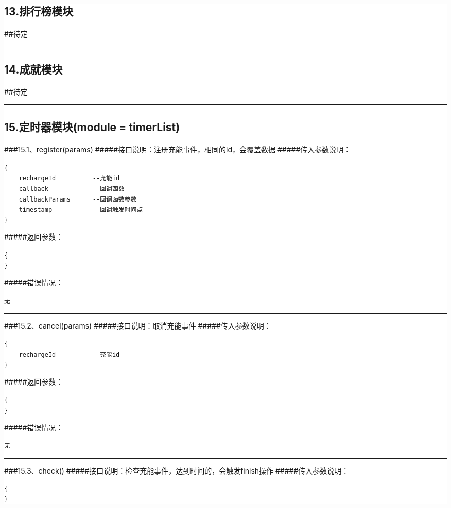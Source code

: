 <h2 id="rank">13.排行榜模块</h2>


##待定
- - -  -

<h2 id="achievement">14.成就模块</h2>


##待定
- - - -

<h2 id="timerList">15.定时器模块(module = timerList)</h2>

###15.1、register(params)<a id="timerlist_register"></a>
#####接口说明：注册充能事件，相同的id，会覆盖数据
#####传入参数说明：
```
{
	rechargeId 			--充能id
	callback   			--回调函数
	callbackParams 		--回调函数参数
	timestamp			--回调触发时间点
}
```

#####返回参数：
```
{
}
```

#####错误情况：
```
无
```

- - - -

###15.2、cancel(params)<a id="timerlist_cancel"></a>
#####接口说明：取消充能事件
#####传入参数说明：
```
{
	rechargeId 			--充能id
}
```

#####返回参数：
```
{
}
```

#####错误情况：
```
无
```

- - - -
###15.3、check()<a id="timerlist_check"></a>
#####接口说明：检查充能事件，达到时间的，会触发finish操作
#####传入参数说明：
```
{
}
```
